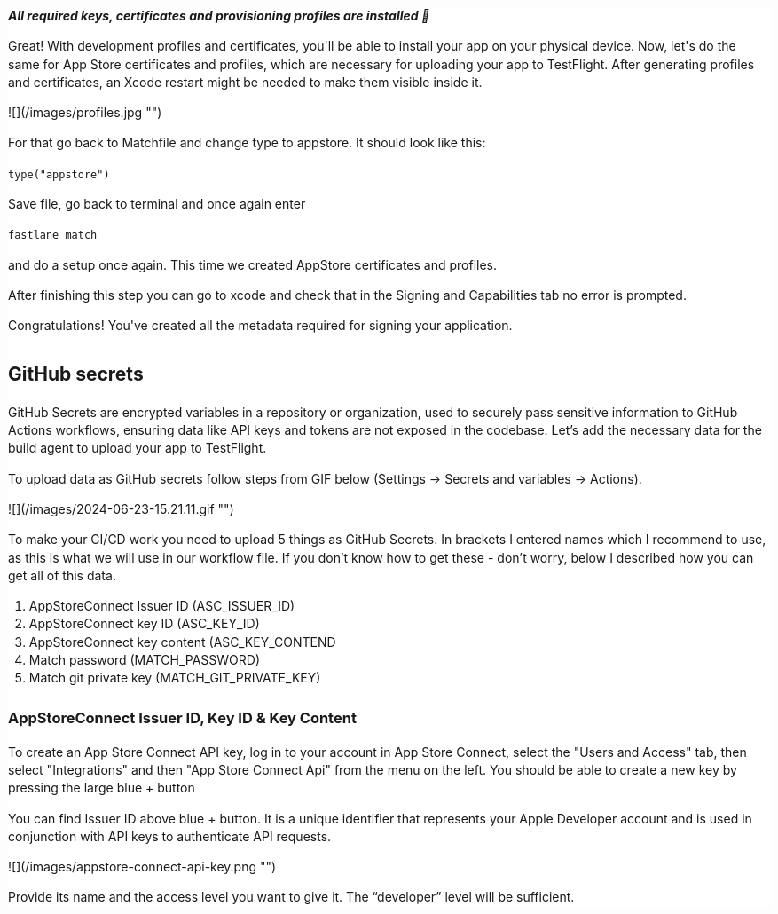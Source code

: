 ***All required keys, certificates and provisioning profiles are installed 🙌***

Great! With development profiles and certificates, you'll be able to install your app on your physical device. Now, let's do the same for App Store certificates and profiles, which are necessary for uploading your app to TestFlight. After generating profiles and certificates, an Xcode restart might be needed to make them visible inside it.

<div className="image">![](/images/profiles.jpg "")</div>

For that go back to Matchfile and change type to appstore. It should look like this:

`type("appstore")`

Save file, go back to terminal and once again enter

`fastlane match`

and do a setup once again. This time we created AppStore certificates and profiles.

After finishing this step you can go to xcode and check that in the Signing and Capabilities tab no error is prompted.

Congratulations! You've created all the metadata required for signing your application.

## **GitHub secrets**

GitHub Secrets are encrypted variables in a repository or organization, used to securely pass sensitive information to GitHub Actions workflows, ensuring data like API keys and tokens are not exposed in the codebase. Let’s add the necessary data for the build agent to upload your app to TestFlight.

To upload data as GitHub secrets follow steps from GIF below (Settings -> Secrets and variables -> Actions).

<div className="image">![](/images/2024-06-23-15.21.11.gif "")</div>

To make your CI/CD work you need to upload 5 things as GitHub Secrets. In brackets I entered names which I recommend to use, as this is what we will use in our workflow file. If you don’t know how to get these - don’t worry, below I described how you can get all of this data.

1. AppStoreConnect Issuer ID (ASC_ISSUER_ID)
2. AppStoreConnect key ID (ASC_KEY_ID)
3. AppStoreConnect key content (ASC_KEY_CONTEND
4. Match password (MATCH_PASSWORD)
5. Match git private key (MATCH_GIT_PRIVATE_KEY)

### **AppStoreConnect Issuer ID, Key ID & Key Content**

To create an App Store Connect API key, log in to your account in App Store Connect, select the "Users and Access" tab, then select "Integrations" and then "App Store Connect Api" from the menu on the left. You should be able to create a new key by pressing the large blue + button

You can find Issuer ID above blue + button. It is a unique identifier that represents your Apple Developer account and is used in conjunction with API keys to authenticate API requests.

<div className="image">![](/images/appstore-connect-api-key.png "")</div>

Provide its name and the access level you want to give it. The “developer” level will be sufficient.
